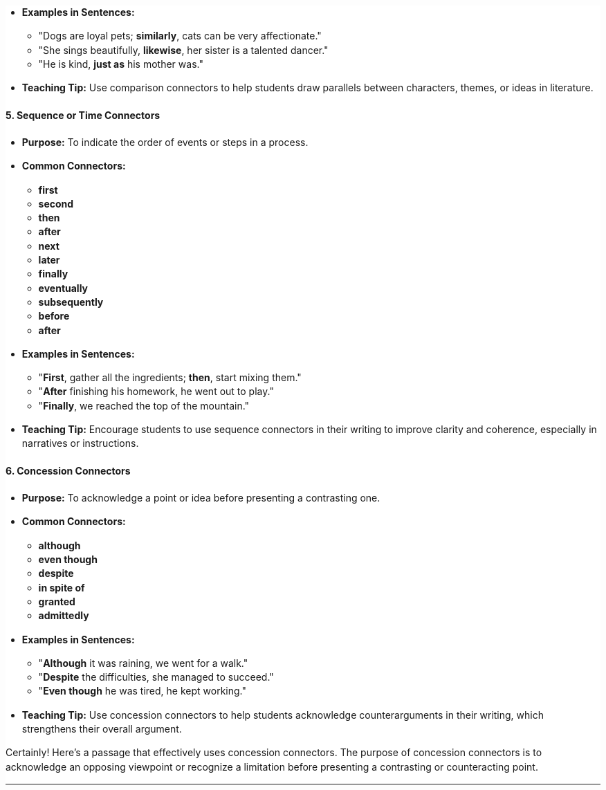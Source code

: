    - **Examples in Sentences:**
     - "Dogs are loyal pets; **similarly**, cats can be very affectionate."
     - "She sings beautifully, **likewise**, her sister is a talented dancer."
     - "He is kind, **just as** his mother was."

   - **Teaching Tip:** Use comparison connectors to help students draw parallels between characters, themes, or ideas in literature.

#### 5. **Sequence or Time Connectors**
   - **Purpose:** To indicate the order of events or steps in a process.
   - **Common Connectors:**
     - **first**
     - **second**
     - **then**
     - **after**
     - **next**
     - **later**
     - **finally**
     - **eventually**
     - **subsequently**
     - **before**
     - **after**

   - **Examples in Sentences:**
     - "**First**, gather all the ingredients; **then**, start mixing them."
     - "**After** finishing his homework, he went out to play."
     - "**Finally**, we reached the top of the mountain."

   - **Teaching Tip:** Encourage students to use sequence connectors in their writing to improve clarity and coherence, especially in narratives or instructions.

#### 6. **Concession Connectors**
   - **Purpose:** To acknowledge a point or idea before presenting a contrasting one.
   - **Common Connectors:**
     - **although**
     - **even though**
     - **despite**
     - **in spite of**
     - **granted**
     - **admittedly**

   - **Examples in Sentences:**
     - "**Although** it was raining, we went for a walk."
     - "**Despite** the difficulties, she managed to succeed."
     - "**Even though** he was tired, he kept working."

   - **Teaching Tip:** Use concession connectors to help students acknowledge counterarguments in their writing, which strengthens their overall argument.

Certainly! Here’s a passage that effectively uses concession connectors. The purpose of concession connectors is to acknowledge an opposing viewpoint or recognize a limitation before presenting a contrasting or counteracting point.

---
